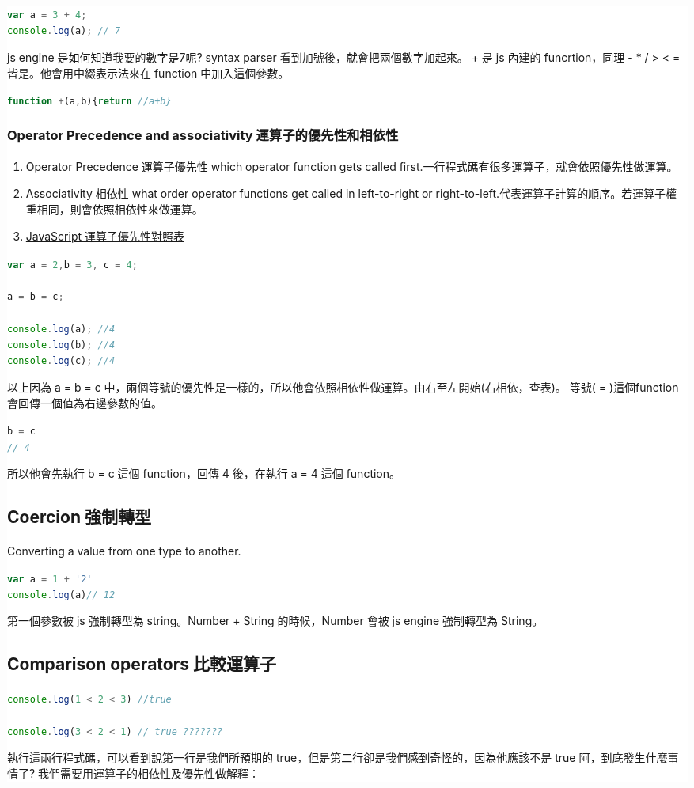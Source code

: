 ```js
var a = 3 + 4;
console.log(a); // 7
```
js engine 是如何知道我要的數字是7呢? syntax parser 看到加號後，就會把兩個數字加起來。 + 是 js 內建的 funcrtion，同理 - * / > < =皆是。他會用中綴表示法來在 function 中加入這個參數。
```js
function +(a,b){return //a+b}
```
### Operator Precedence and associativity 運算子的優先性和相依性
1. Operator Precedence 運算子優先性
which operator function gets called first.一行程式碼有很多運算子，就會依照優先性做運算。
2. Associativity 相依性
what order operator functions get called in left-to-right or right-to-left.代表運算子計算的順序。若運算子權重相同，則會依照相依性來做運算。

3. [JavaScript 運算子優先性對照表](https://drive.google.com/open?id=1NV8Z_rSjodILKmKXD5s0Iv3o1MiPmEFI)

```js
var a = 2,b = 3, c = 4;

a = b = c;

console.log(a); //4
console.log(b); //4
console.log(c); //4

```
以上因為 a = b = c 中，兩個等號的優先性是一樣的，所以他會依照相依性做運算。由右至左開始(右相依，查表)。
等號( = )這個function會回傳一個值為右邊參數的值。

```js
b = c
// 4
```
所以他會先執行 b = c 這個 function，回傳 4 後，在執行 a = 4 這個 function。

## Coercion 強制轉型
Converting a value from one type to another.
```js
var a = 1 + '2'
console.log(a)// 12
```
第一個參數被 js 強制轉型為 string。Number + String 的時候，Number 會被 js engine 強制轉型為 String。

## Comparison operators 比較運算子

```js
console.log(1 < 2 < 3) //true

console.log(3 < 2 < 1) // true ???????

```
執行這兩行程式碼，可以看到說第一行是我們所預期的 true，但是第二行卻是我們感到奇怪的，因為他應該不是 true 阿，到底發生什麼事情了?
我們需要用運算子的相依性及優先性做解釋：
